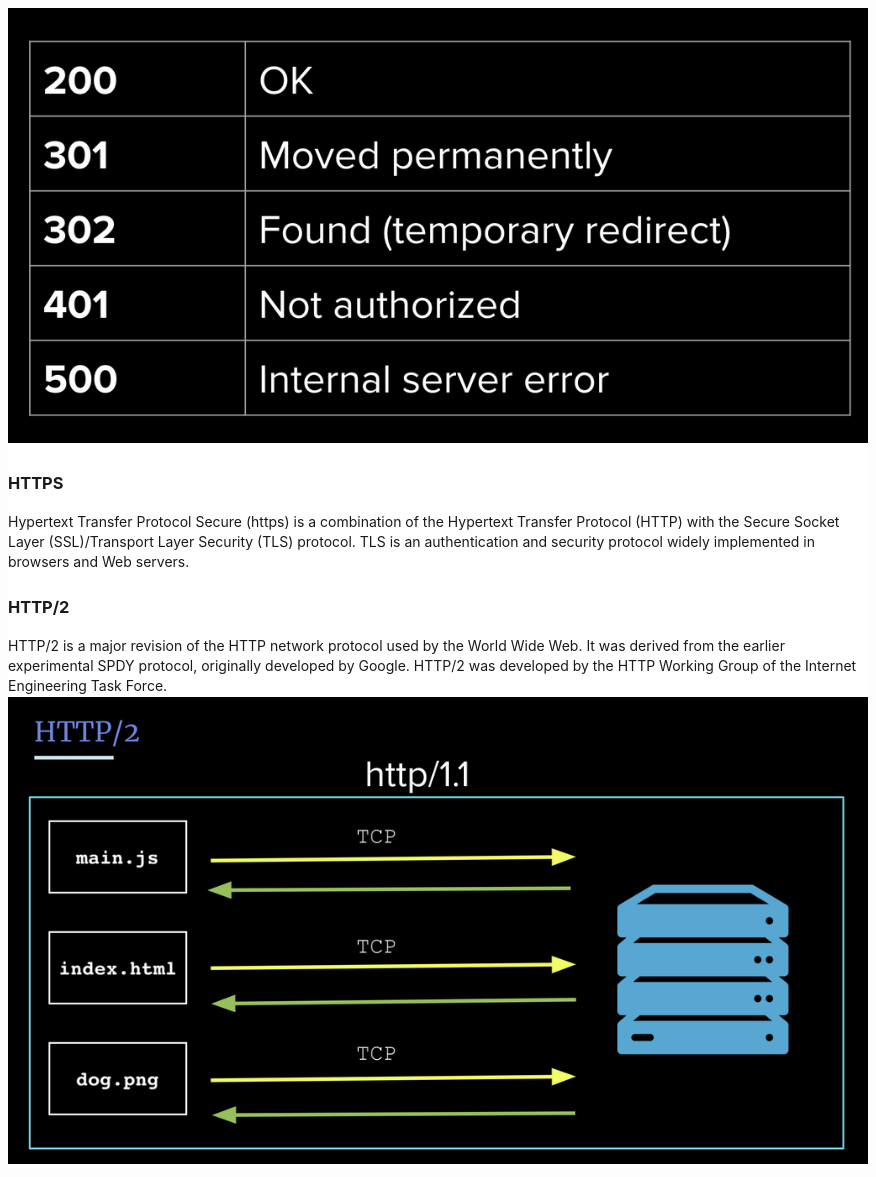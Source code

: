 ![Status Code 2](img-20.png)

### HTTPS
Hypertext Transfer Protocol Secure (https) is a combination of the Hypertext Transfer Protocol (HTTP) with the Secure Socket Layer (SSL)/Transport Layer Security (TLS) protocol. TLS is an authentication and security protocol widely implemented in browsers and Web servers.

### HTTP/2
HTTP/2 is a major revision of the HTTP network protocol used by the World Wide Web. It was derived from the earlier experimental SPDY protocol, originally developed by Google. HTTP/2 was developed by the HTTP Working Group of the Internet Engineering Task Force.
![HTTP2](img-21.png)